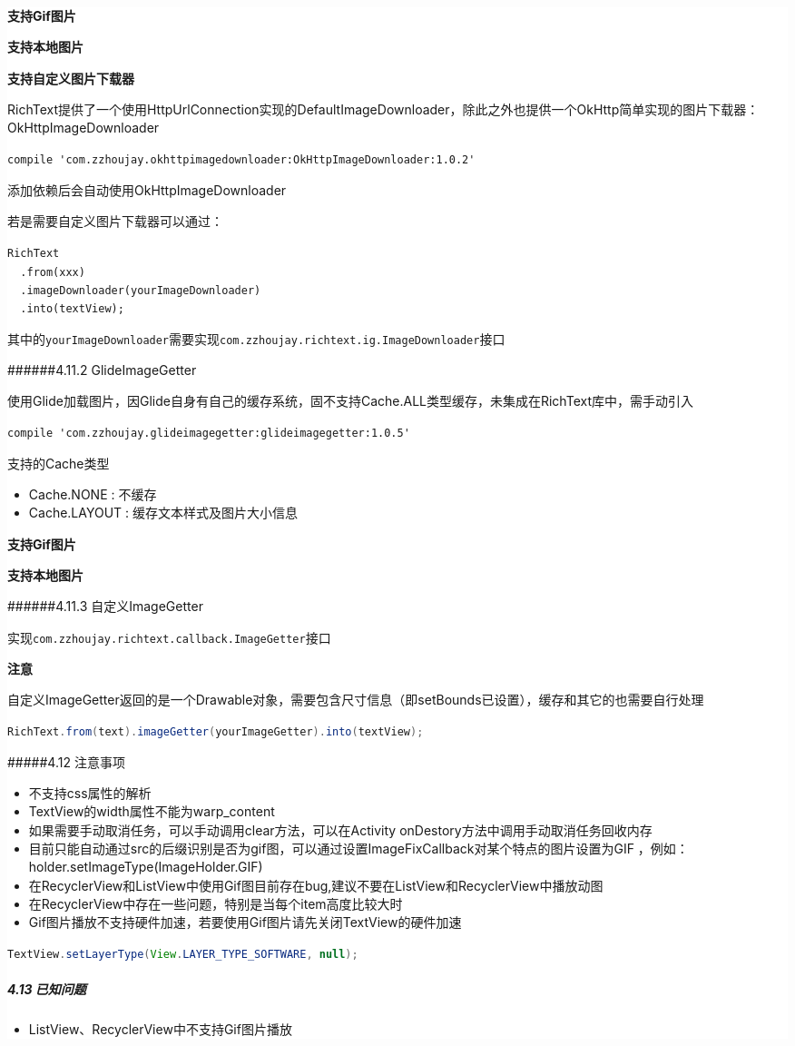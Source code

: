 **支持Gif图片**

**支持本地图片**

**支持自定义图片下载器**

RichText提供了一个使用HttpUrlConnection实现的DefaultImageDownloader，除此之外也提供一个OkHttp简单实现的图片下载器：OkHttpImageDownloader

```
compile 'com.zzhoujay.okhttpimagedownloader:OkHttpImageDownloader:1.0.2'
```

添加依赖后会自动使用OkHttpImageDownloader

若是需要自定义图片下载器可以通过：

```
RichText
  .from(xxx)
  .imageDownloader(yourImageDownloader)
  .into(textView);
```

其中的`yourImageDownloader`需要实现`com.zzhoujay.richtext.ig.ImageDownloader`接口

######4.11.2 GlideImageGetter

使用Glide加载图片，因Glide自身有自己的缓存系统，固不支持Cache.ALL类型缓存，未集成在RichText库中，需手动引入

```
compile 'com.zzhoujay.glideimagegetter:glideimagegetter:1.0.5'
```

支持的Cache类型

- Cache.NONE : 不缓存
- Cache.LAYOUT : 缓存文本样式及图片大小信息

**支持Gif图片**

**支持本地图片**

######4.11.3 自定义ImageGetter

实现`com.zzhoujay.richtext.callback.ImageGetter`接口

**注意**

自定义ImageGetter返回的是一个Drawable对象，需要包含尺寸信息（即setBounds已设置），缓存和其它的也需要自行处理

```Java
RichText.from(text).imageGetter(yourImageGetter).into(textView);
```

#####4.12 注意事项

+ 不支持css属性的解析
+ TextView的width属性不能为warp_content
+ 如果需要手动取消任务，可以手动调用clear方法，可以在Activity onDestory方法中调用手动取消任务回收内存
+ 目前只能自动通过src的后缀识别是否为gif图，可以通过设置ImageFixCallback对某个特点的图片设置为GIF ，例如：holder.setImageType(ImageHolder.GIF)
+ 在RecyclerView和ListView中使用Gif图目前存在bug,建议不要在ListView和RecyclerView中播放动图
+ 在RecyclerView中存在一些问题，特别是当每个item高度比较大时
+ Gif图片播放不支持硬件加速，若要使用Gif图片请先关闭TextView的硬件加速
```Java
TextView.setLayerType(View.LAYER_TYPE_SOFTWARE, null);
```

##### 4.13 已知问题

+ ListView、RecyclerView中不支持Gif图片播放